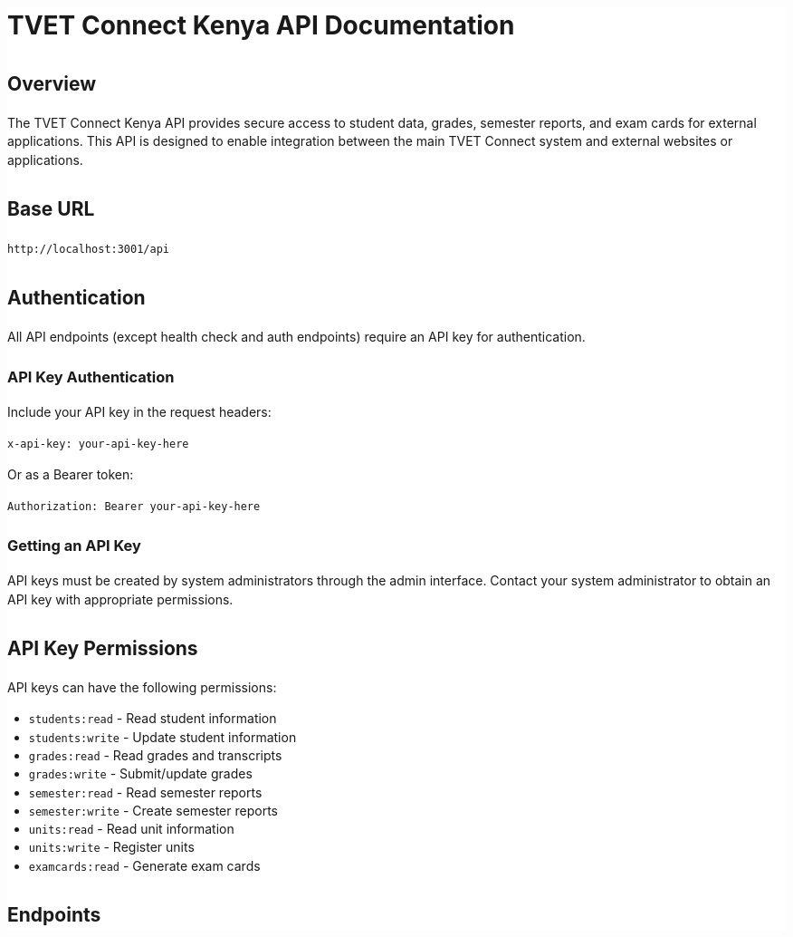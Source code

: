 # TVET Connect Kenya API Documentation

## Overview

The TVET Connect Kenya API provides secure access to student data, grades, semester reports, and exam cards for external applications. This API is designed to enable integration between the main TVET Connect system and external websites or applications.

## Base URL

```
http://localhost:3001/api
```

## Authentication

All API endpoints (except health check and auth endpoints) require an API key for authentication.

### API Key Authentication

Include your API key in the request headers:

```http
x-api-key: your-api-key-here
```

Or as a Bearer token:

```http
Authorization: Bearer your-api-key-here
```

### Getting an API Key

API keys must be created by system administrators through the admin interface. Contact your system administrator to obtain an API key with appropriate permissions.

## API Key Permissions

API keys can have the following permissions:

- `students:read` - Read student information
- `students:write` - Update student information
- `grades:read` - Read grades and transcripts
- `grades:write` - Submit/update grades
- `semester:read` - Read semester reports
- `semester:write` - Create semester reports
- `units:read` - Read unit information
- `units:write` - Register units
- `examcards:read` - Generate exam cards

## Endpoints
